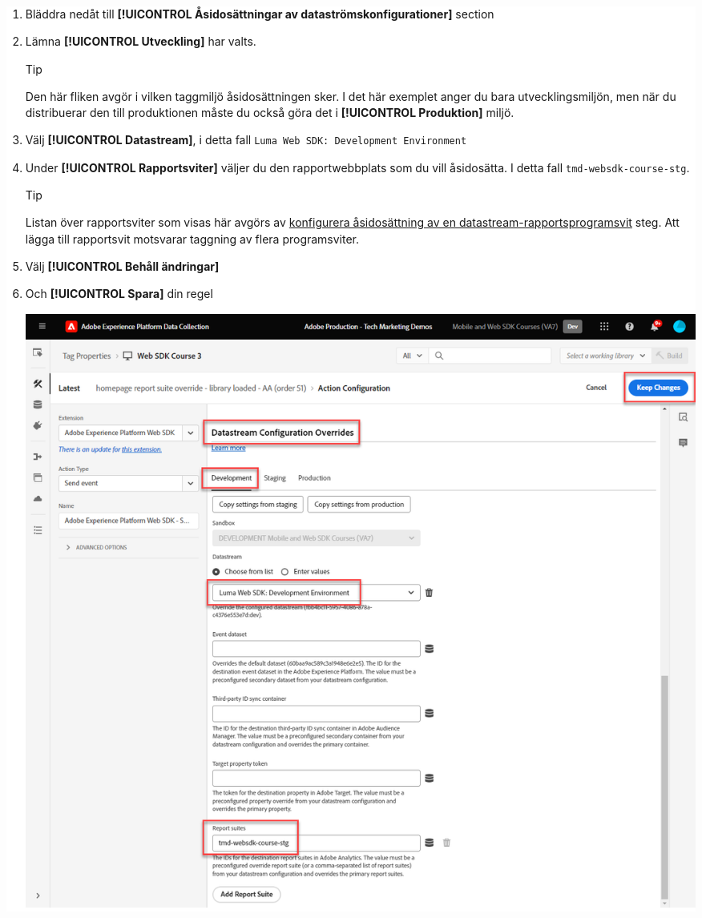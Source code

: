 1. Bläddra nedåt till **[!UICONTROL Åsidosättningar av dataströmskonfigurationer]** section

1. Lämna **[!UICONTROL Utveckling]** har valts.

   >[!TIP]
   >
   >    Den här fliken avgör i vilken taggmiljö åsidosättningen sker. I det här exemplet anger du bara utvecklingsmiljön, men när du distribuerar den till produktionen måste du också göra det i **[!UICONTROL Produktion]** miljö.


1. Välj **[!UICONTROL Datastream]**, i detta fall `Luma Web SDK: Development Environment`

1. Under **[!UICONTROL Rapportsviter]** väljer du den rapportwebbplats som du vill åsidosätta. I detta fall `tmd-websdk-course-stg`.


   >[!TIP]
   >
   >Listan över rapportsviter som visas här avgörs av [konfigurera åsidosättning av en datastream-rapportsprogramsvit](configure-datastream.md###configure-a-datastream-report-suite-override) steg. Att lägga till rapportsvit motsvarar taggning av flera programsviter.

1. Välj **[!UICONTROL Behåll ändringar]**

1. Och **[!UICONTROL Spara]** din regel

   ![Åsidosättning av analysdataström](assets/analytics-tags-report-suite-override.png)
